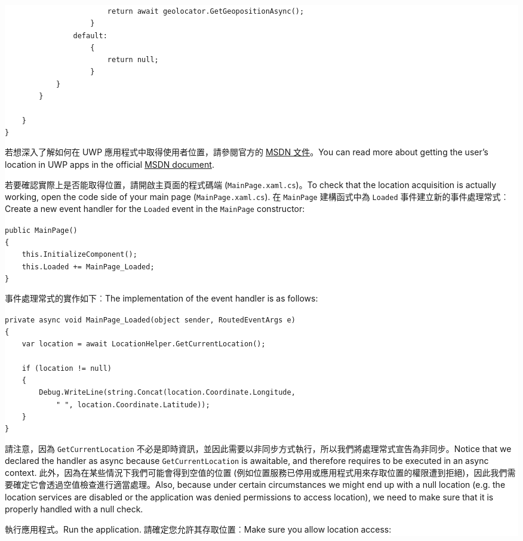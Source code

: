                             return await geolocator.GetGeopositionAsync();
                        }
                    default:
                        {
                            return null;
                        }
                }
            }

        }
    }

<span data-ttu-id="fc783-158">若想深入了解如何在 UWP 應用程式中取得使用者位置，請參閱官方的 [MSDN 文件](https://msdn.microsoft.com/library/windows/apps/mt219698.aspx)。</span><span class="sxs-lookup"><span data-stu-id="fc783-158">You can read more about getting the user’s location in UWP apps in the official [MSDN document](https://msdn.microsoft.com/library/windows/apps/mt219698.aspx).</span></span>

<span data-ttu-id="fc783-159">若要確認實際上是否能取得位置，請開啟主頁面的程式碼端 (`MainPage.xaml.cs`)。</span><span class="sxs-lookup"><span data-stu-id="fc783-159">To check that the location acquisition is actually working, open the code side of your main page (`MainPage.xaml.cs`).</span></span> <span data-ttu-id="fc783-160">在 `MainPage` 建構函式中為 `Loaded` 事件建立新的事件處理常式︰</span><span class="sxs-lookup"><span data-stu-id="fc783-160">Create a new event handler for the `Loaded` event in the `MainPage` constructor:</span></span>

    public MainPage()
    {
        this.InitializeComponent();
        this.Loaded += MainPage_Loaded;
    }

<span data-ttu-id="fc783-161">事件處理常式的實作如下︰</span><span class="sxs-lookup"><span data-stu-id="fc783-161">The implementation of the event handler is as follows:</span></span>

    private async void MainPage_Loaded(object sender, RoutedEventArgs e)
    {
        var location = await LocationHelper.GetCurrentLocation();

        if (location != null)
        {
            Debug.WriteLine(string.Concat(location.Coordinate.Longitude,
                " ", location.Coordinate.Latitude));
        }
    }

<span data-ttu-id="fc783-162">請注意，因為 `GetCurrentLocation` 不必是即時資訊，並因此需要以非同步方式執行，所以我們將處理常式宣告為非同步。</span><span class="sxs-lookup"><span data-stu-id="fc783-162">Notice that we declared the handler as async because `GetCurrentLocation` is awaitable, and therefore requires to be executed in an async context.</span></span> <span data-ttu-id="fc783-163">此外，因為在某些情況下我們可能會得到空值的位置 (例如位置服務已停用或應用程式用來存取位置的權限遭到拒絕)，因此我們需要確定它會透過空值檢查進行適當處理。</span><span class="sxs-lookup"><span data-stu-id="fc783-163">Also, because under certain circumstances we might end up with a null location (e.g. the location services are disabled or the application was denied permissions to access location), we need to make sure that it is properly handled with a null check.</span></span>

<span data-ttu-id="fc783-164">執行應用程式。</span><span class="sxs-lookup"><span data-stu-id="fc783-164">Run the application.</span></span> <span data-ttu-id="fc783-165">請確定您允許其存取位置︰</span><span class="sxs-lookup"><span data-stu-id="fc783-165">Make sure you allow location access:</span></span>
